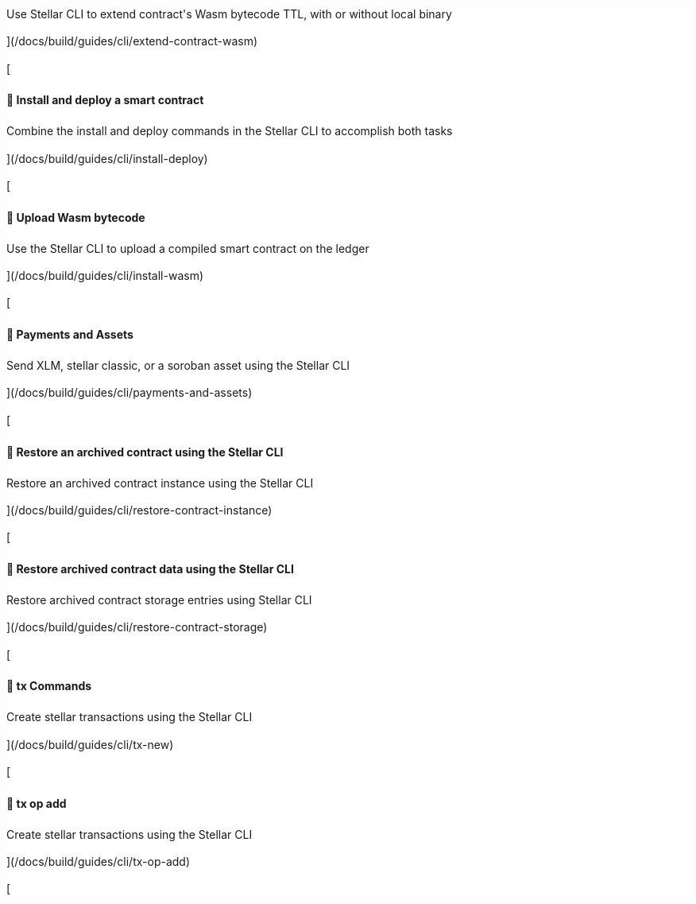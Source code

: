 Use Stellar CLI to extend contract's Wasm bytecode TTL, with or without local binary

](/docs/build/guides/cli/extend-contract-wasm)

[

#### 📄️ Install and deploy a smart contract

Combine the install and deploy commands in the Stellar CLI to accomplish both tasks

](/docs/build/guides/cli/install-deploy)

[

#### 📄️ Upload Wasm bytecode

Use the Stellar CLI to upload a compiled smart contract on the ledger

](/docs/build/guides/cli/install-wasm)

[

#### 📄️ Payments and Assets

Send XLM, stellar classic, or a soroban asset using the Stellar CLI

](/docs/build/guides/cli/payments-and-assets)

[

#### 📄️ Restore an archived contract using the Stellar CLI

Restore an archived contract instance using the Stellar CLI

](/docs/build/guides/cli/restore-contract-instance)

[

#### 📄️ Restore archived contract data using the Stellar CLI

Restore archived contract storage entries using Stellar CLI

](/docs/build/guides/cli/restore-contract-storage)

[

#### 📄️ tx Commands

Create stellar transactions using the Stellar CLI

](/docs/build/guides/cli/tx-new)

[

#### 📄️ tx op add

Create stellar transactions using the Stellar CLI

](/docs/build/guides/cli/tx-op-add)

[
